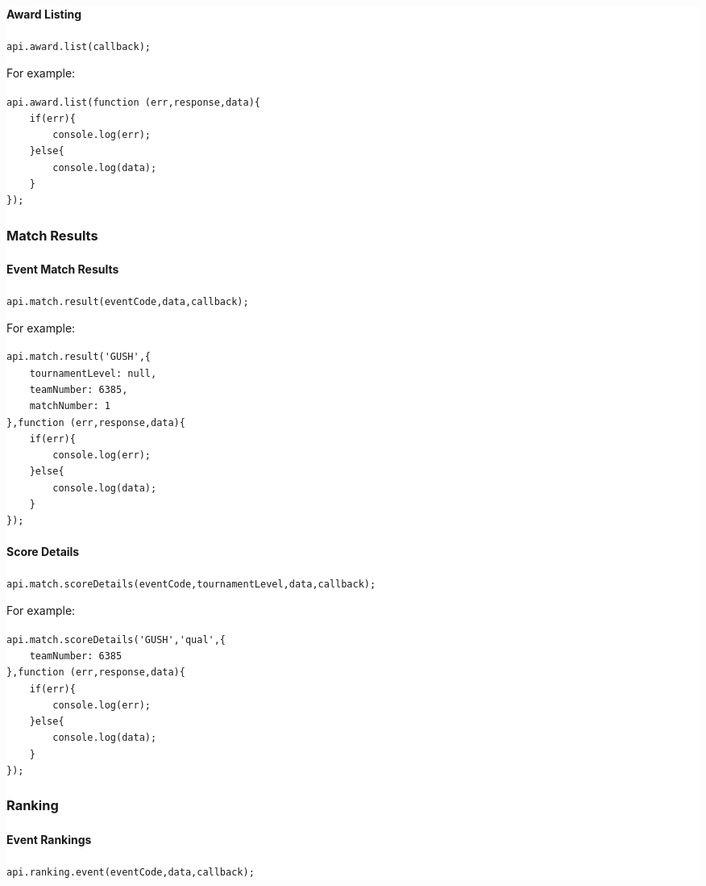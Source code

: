 #### Award Listing

	api.award.list(callback);

For example: 

	api.award.list(function (err,response,data){
		if(err){
			console.log(err);
		}else{
			console.log(data);
		}
	});

### Match Results

#### Event Match Results

	api.match.result(eventCode,data,callback);

For example:

	api.match.result('GUSH',{
		tournamentLevel: null,
		teamNumber: 6385,
		matchNumber: 1
	},function (err,response,data){
		if(err){
			console.log(err);
		}else{
			console.log(data);
		}
	});

#### Score Details

	api.match.scoreDetails(eventCode,tournamentLevel,data,callback);
	
For example:

	api.match.scoreDetails('GUSH','qual',{
		teamNumber: 6385
	},function (err,response,data){
		if(err){
			console.log(err);
		}else{
			console.log(data);
		}
	});

### Ranking

#### Event Rankings

	api.ranking.event(eventCode,data,callback);
